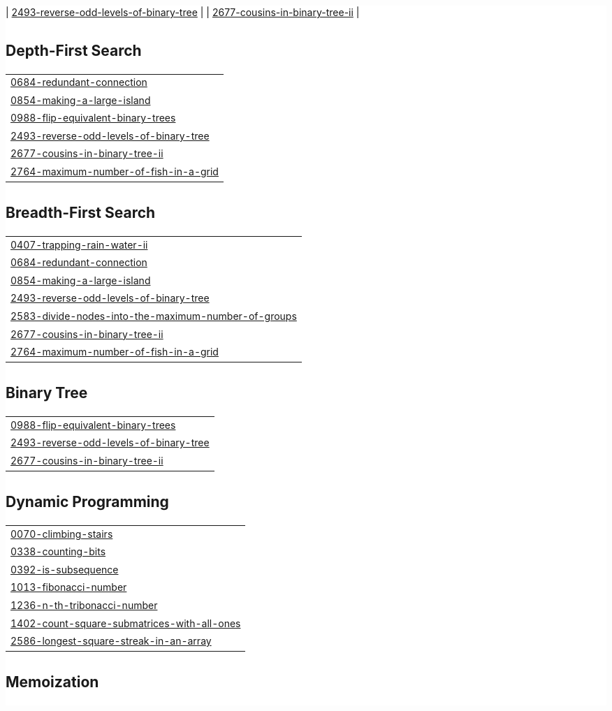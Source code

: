 | [2493-reverse-odd-levels-of-binary-tree](https://github.com/27481/LeetCode_Questions/tree/master/2493-reverse-odd-levels-of-binary-tree) |
| [2677-cousins-in-binary-tree-ii](https://github.com/27481/LeetCode_Questions/tree/master/2677-cousins-in-binary-tree-ii) |
## Depth-First Search
|  |
| ------- |
| [0684-redundant-connection](https://github.com/27481/LeetCode_Questions/tree/master/0684-redundant-connection) |
| [0854-making-a-large-island](https://github.com/27481/LeetCode_Questions/tree/master/0854-making-a-large-island) |
| [0988-flip-equivalent-binary-trees](https://github.com/27481/LeetCode_Questions/tree/master/0988-flip-equivalent-binary-trees) |
| [2493-reverse-odd-levels-of-binary-tree](https://github.com/27481/LeetCode_Questions/tree/master/2493-reverse-odd-levels-of-binary-tree) |
| [2677-cousins-in-binary-tree-ii](https://github.com/27481/LeetCode_Questions/tree/master/2677-cousins-in-binary-tree-ii) |
| [2764-maximum-number-of-fish-in-a-grid](https://github.com/27481/LeetCode_Questions/tree/master/2764-maximum-number-of-fish-in-a-grid) |
## Breadth-First Search
|  |
| ------- |
| [0407-trapping-rain-water-ii](https://github.com/27481/LeetCode_Questions/tree/master/0407-trapping-rain-water-ii) |
| [0684-redundant-connection](https://github.com/27481/LeetCode_Questions/tree/master/0684-redundant-connection) |
| [0854-making-a-large-island](https://github.com/27481/LeetCode_Questions/tree/master/0854-making-a-large-island) |
| [2493-reverse-odd-levels-of-binary-tree](https://github.com/27481/LeetCode_Questions/tree/master/2493-reverse-odd-levels-of-binary-tree) |
| [2583-divide-nodes-into-the-maximum-number-of-groups](https://github.com/27481/LeetCode_Questions/tree/master/2583-divide-nodes-into-the-maximum-number-of-groups) |
| [2677-cousins-in-binary-tree-ii](https://github.com/27481/LeetCode_Questions/tree/master/2677-cousins-in-binary-tree-ii) |
| [2764-maximum-number-of-fish-in-a-grid](https://github.com/27481/LeetCode_Questions/tree/master/2764-maximum-number-of-fish-in-a-grid) |
## Binary Tree
|  |
| ------- |
| [0988-flip-equivalent-binary-trees](https://github.com/27481/LeetCode_Questions/tree/master/0988-flip-equivalent-binary-trees) |
| [2493-reverse-odd-levels-of-binary-tree](https://github.com/27481/LeetCode_Questions/tree/master/2493-reverse-odd-levels-of-binary-tree) |
| [2677-cousins-in-binary-tree-ii](https://github.com/27481/LeetCode_Questions/tree/master/2677-cousins-in-binary-tree-ii) |
## Dynamic Programming
|  |
| ------- |
| [0070-climbing-stairs](https://github.com/27481/LeetCode_Questions/tree/master/0070-climbing-stairs) |
| [0338-counting-bits](https://github.com/27481/LeetCode_Questions/tree/master/0338-counting-bits) |
| [0392-is-subsequence](https://github.com/27481/LeetCode_Questions/tree/master/0392-is-subsequence) |
| [1013-fibonacci-number](https://github.com/27481/LeetCode_Questions/tree/master/1013-fibonacci-number) |
| [1236-n-th-tribonacci-number](https://github.com/27481/LeetCode_Questions/tree/master/1236-n-th-tribonacci-number) |
| [1402-count-square-submatrices-with-all-ones](https://github.com/27481/LeetCode_Questions/tree/master/1402-count-square-submatrices-with-all-ones) |
| [2586-longest-square-streak-in-an-array](https://github.com/27481/LeetCode_Questions/tree/master/2586-longest-square-streak-in-an-array) |
## Memoization
|  |
| ------- |